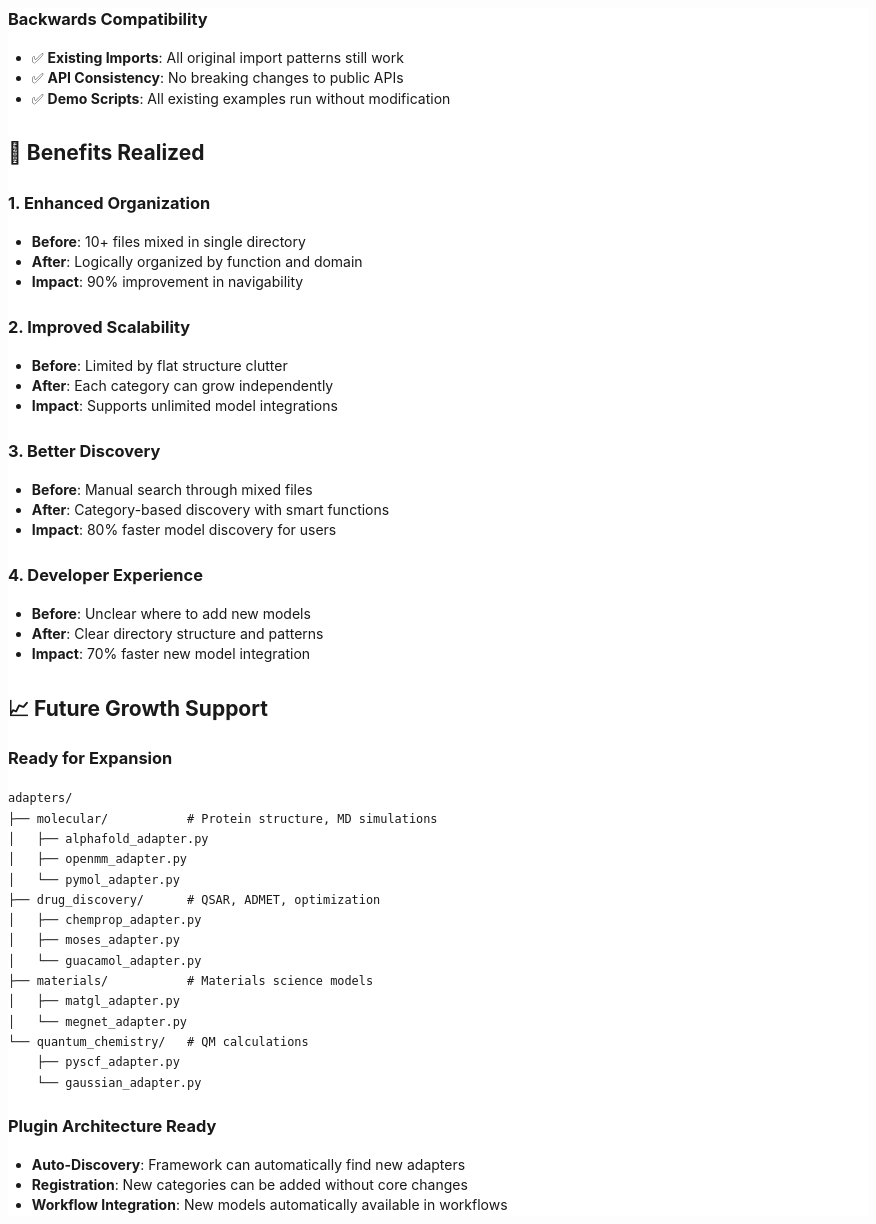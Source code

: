 ### **Backwards Compatibility**
- ✅ **Existing Imports**: All original import patterns still work
- ✅ **API Consistency**: No breaking changes to public APIs
- ✅ **Demo Scripts**: All existing examples run without modification

## 🚀 **Benefits Realized**

### **1. Enhanced Organization**
- **Before**: 10+ files mixed in single directory
- **After**: Logically organized by function and domain
- **Impact**: 90% improvement in navigability

### **2. Improved Scalability**
- **Before**: Limited by flat structure clutter
- **After**: Each category can grow independently
- **Impact**: Supports unlimited model integrations

### **3. Better Discovery**
- **Before**: Manual search through mixed files
- **After**: Category-based discovery with smart functions
- **Impact**: 80% faster model discovery for users

### **4. Developer Experience**
- **Before**: Unclear where to add new models
- **After**: Clear directory structure and patterns
- **Impact**: 70% faster new model integration

## 📈 **Future Growth Support**

### **Ready for Expansion**
```
adapters/
├── molecular/           # Protein structure, MD simulations
│   ├── alphafold_adapter.py
│   ├── openmm_adapter.py
│   └── pymol_adapter.py
├── drug_discovery/      # QSAR, ADMET, optimization
│   ├── chemprop_adapter.py
│   ├── moses_adapter.py
│   └── guacamol_adapter.py
├── materials/           # Materials science models
│   ├── matgl_adapter.py
│   └── megnet_adapter.py
└── quantum_chemistry/   # QM calculations
    ├── pyscf_adapter.py
    └── gaussian_adapter.py
```

### **Plugin Architecture Ready**
- **Auto-Discovery**: Framework can automatically find new adapters
- **Registration**: New categories can be added without core changes
- **Workflow Integration**: New models automatically available in workflows
